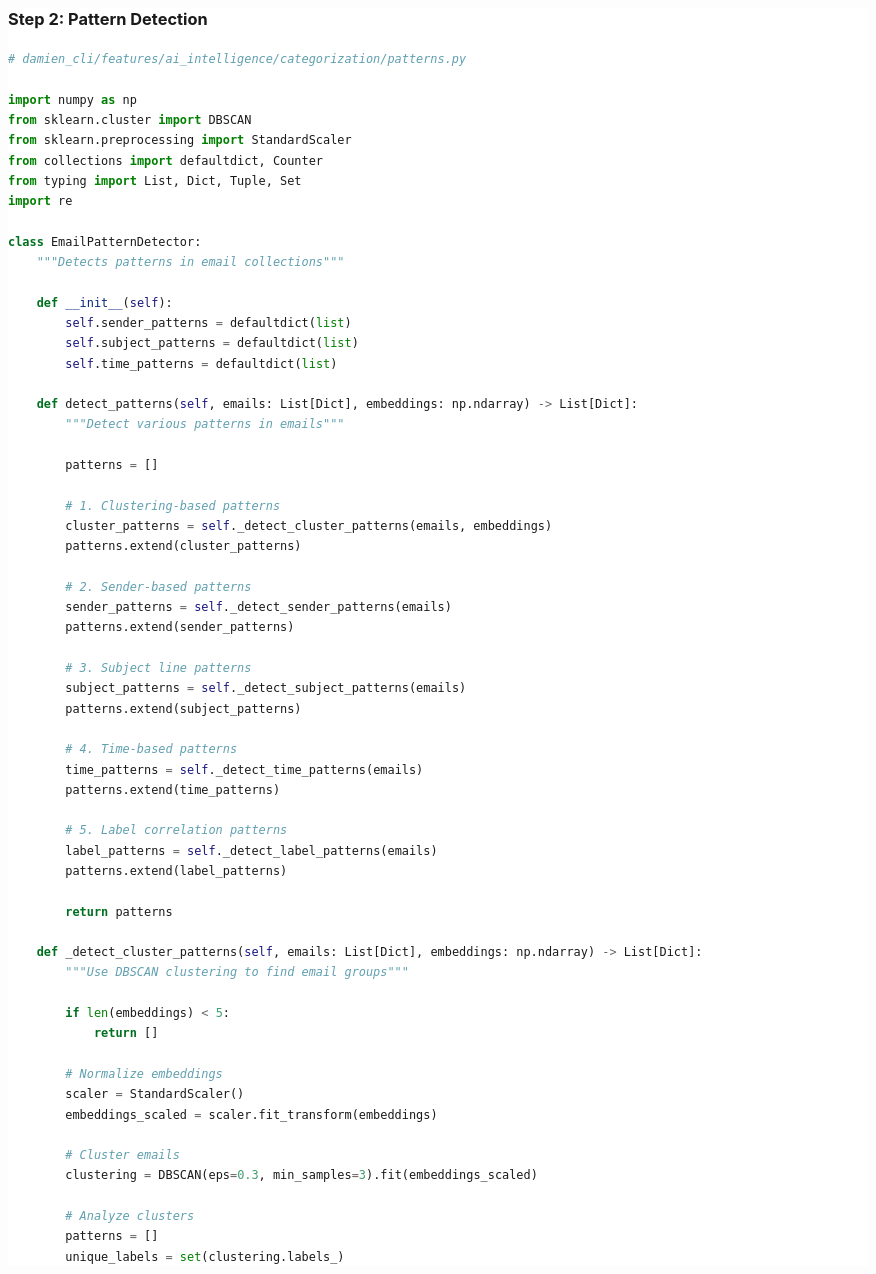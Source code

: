 ### Step 2: Pattern Detection

```python
# damien_cli/features/ai_intelligence/categorization/patterns.py

import numpy as np
from sklearn.cluster import DBSCAN
from sklearn.preprocessing import StandardScaler
from collections import defaultdict, Counter
from typing import List, Dict, Tuple, Set
import re

class EmailPatternDetector:
    """Detects patterns in email collections"""
    
    def __init__(self):
        self.sender_patterns = defaultdict(list)
        self.subject_patterns = defaultdict(list)
        self.time_patterns = defaultdict(list)
        
    def detect_patterns(self, emails: List[Dict], embeddings: np.ndarray) -> List[Dict]:
        """Detect various patterns in emails"""
        
        patterns = []
        
        # 1. Clustering-based patterns
        cluster_patterns = self._detect_cluster_patterns(emails, embeddings)
        patterns.extend(cluster_patterns)
        
        # 2. Sender-based patterns
        sender_patterns = self._detect_sender_patterns(emails)
        patterns.extend(sender_patterns)
        
        # 3. Subject line patterns
        subject_patterns = self._detect_subject_patterns(emails)
        patterns.extend(subject_patterns)
        
        # 4. Time-based patterns
        time_patterns = self._detect_time_patterns(emails)
        patterns.extend(time_patterns)
        
        # 5. Label correlation patterns
        label_patterns = self._detect_label_patterns(emails)
        patterns.extend(label_patterns)
        
        return patterns
    
    def _detect_cluster_patterns(self, emails: List[Dict], embeddings: np.ndarray) -> List[Dict]:
        """Use DBSCAN clustering to find email groups"""
        
        if len(embeddings) < 5:
            return []
        
        # Normalize embeddings
        scaler = StandardScaler()
        embeddings_scaled = scaler.fit_transform(embeddings)
        
        # Cluster emails
        clustering = DBSCAN(eps=0.3, min_samples=3).fit(embeddings_scaled)
        
        # Analyze clusters
        patterns = []
        unique_labels = set(clustering.labels_)
```